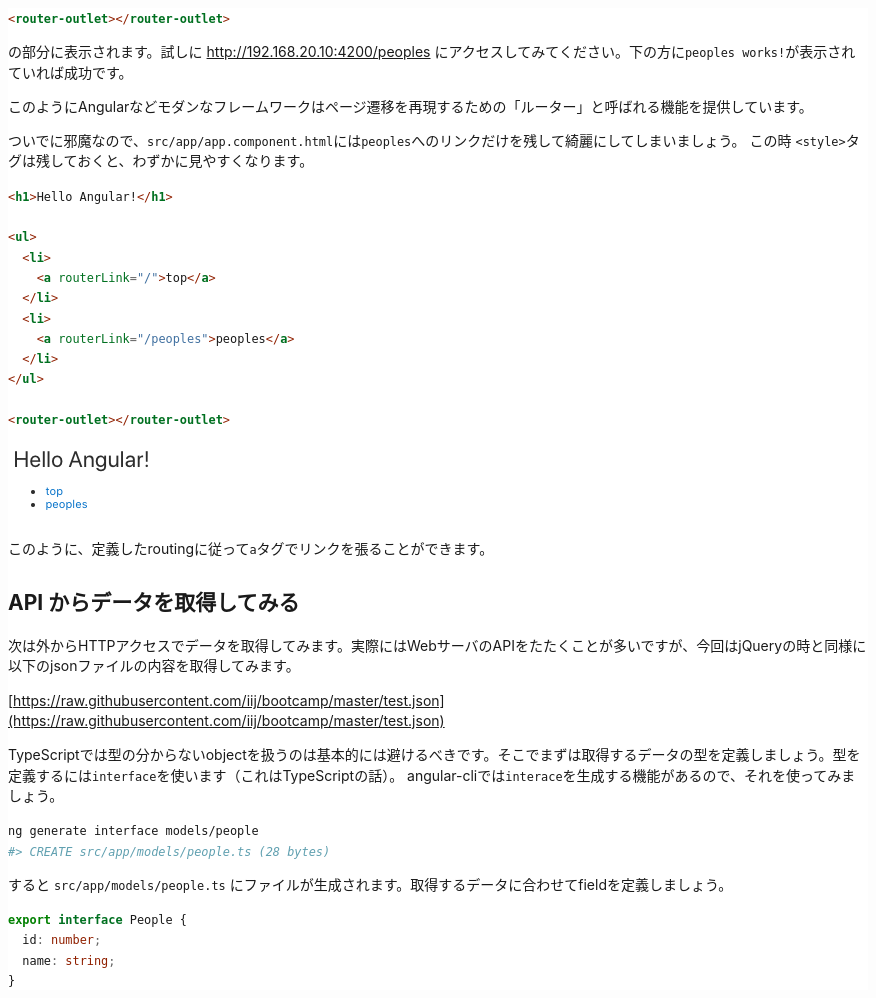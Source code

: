 ```html
<router-outlet></router-outlet>
```

の部分に表示されます。試しに http://192.168.20.10:4200/peoples にアクセスしてみてください。下の方に`peoples works!`が表示されていれば成功です。

このようにAngularなどモダンなフレームワークはページ遷移を再現するための「ルーター」と呼ばれる機能を提供しています。

ついでに邪魔なので、`src/app/app.component.html`には`peoples`へのリンクだけを残して綺麗にしてしまいましょう。
この時 `<style>`タグは残しておくと、わずかに見やすくなります。

```html
<h1>Hello Angular!</h1>

<ul>
  <li>
    <a routerLink="/">top</a>
  </li>
  <li>
    <a routerLink="/peoples">peoples</a>
  </li>
</ul>

<router-outlet></router-outlet>
```

<img src="./images/new_router.png">

このように、定義したroutingに従って`a`タグでリンクを張ることができます。

## API からデータを取得してみる

次は外からHTTPアクセスでデータを取得してみます。実際にはWebサーバのAPIをたたくことが多いですが、今回はjQueryの時と同様に以下のjsonファイルの内容を取得してみます。

[https://raw.githubusercontent.com/iij/bootcamp/master/test.json](https://raw.githubusercontent.com/iij/bootcamp/master/test.json)

TypeScriptでは型の分からないobjectを扱うのは基本的には避けるべきです。そこでまずは取得するデータの型を定義しましょう。型を定義するには`interface`を使います（これはTypeScriptの話）。
angular-cliでは`interace`を生成する機能があるので、それを使ってみましょう。

```bash
ng generate interface models/people
#> CREATE src/app/models/people.ts (28 bytes)
```

すると `src/app/models/people.ts` にファイルが生成されます。取得するデータに合わせてfieldを定義しましょう。

```typescript
export interface People {
  id: number;
  name: string;
}
```
